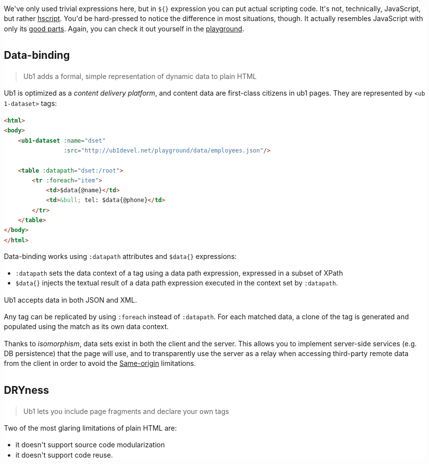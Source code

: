 We've only used trivial expressions here, but in `${}` expression you can put actual scripting code. It's not, technically, JavaScript, but rather [hscript](https://github.com/HaxeFoundation/hscript). You'd be hard-pressed to notice the difference in most situations, though. It actually resembles JavaScript with only its [good parts](https://www.amazon.com/JavaScript-Good-Parts-Douglas-Crockford/dp/0596517742/ref=la_B002N3VYB6_1_1?s=books&ie=UTF8&qid=1521636393&sr=1-1). Again, you can check it out yourself in the [playground](http://ub1devel.net/playground/).

## Data-binding

> Ub1 adds a formal, simple representation of dynamic data to plain HTML

Ub1 is optimized as a _content delivery platform_, and content data are first-class citizens in ub1 pages. They are represented by `<ub1-dataset>` tags:

```html
<html>
<body>
    <ub1-dataset :name="dset"
                 :src="http://ub1devel.net/playground/data/employees.json"/>

    <table :datapath="dset:/root">
        <tr :foreach="item">
            <td>$data{@name}</td>
            <td>&bull; tel: $data{@phone}</td>
        </tr>
    </table>
</body>
</html>
```

Data-binding works using `:datapath` attributes and `$data{}` expressions:

* `:datapath` sets the data context of a tag using a data path expression, expressed in a subset of XPath
* `$data{}` injects the textual result of a data path expression executed in the context set by `:datapath`.

Ub1 accepts data in both JSON and XML.

Any tag can be replicated by using `:foreach` instead of `:datapath`. For each matched data, a clone of the tag is generated and populated using the match as its own data context.

Thanks to _isomorphism_, data sets exist in both the client and the server. This allows you to implement server-side services (e.g. DB persistence) that the page will use, and to transparently use the server as a relay when accessing third-party remote data from the client in order to avoid the [Same-origin](https://developer.mozilla.org/en-US/docs/Web/Security/Same-origin_policy) limitations.

## DRYness

> Ub1 lets you include page fragments and declare your own tags

Two of the most glaring limitations of plain HTML are:

* it doesn't support source code modularization
* it doesn't support code reuse.
